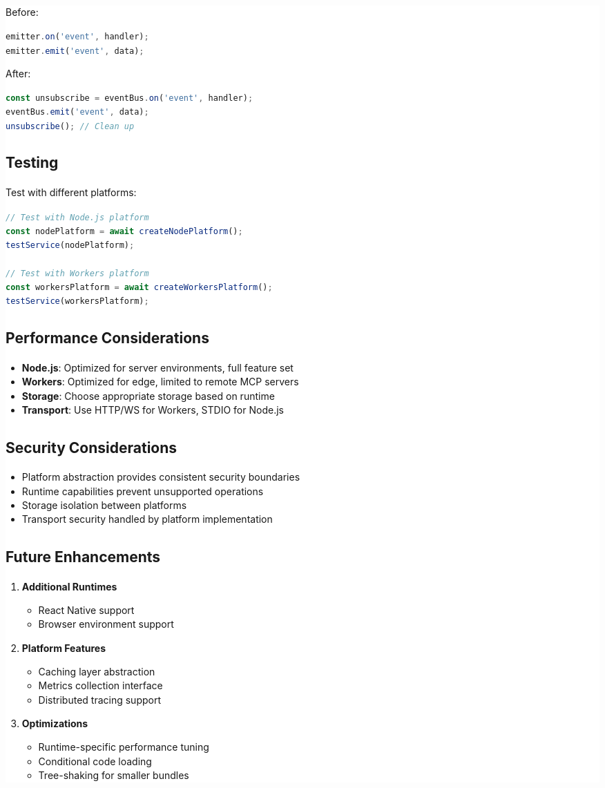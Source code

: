 Before:
```typescript
emitter.on('event', handler);
emitter.emit('event', data);
```

After:
```typescript
const unsubscribe = eventBus.on('event', handler);
eventBus.emit('event', data);
unsubscribe(); // Clean up
```

## Testing

Test with different platforms:

```typescript
// Test with Node.js platform
const nodePlatform = await createNodePlatform();
testService(nodePlatform);

// Test with Workers platform
const workersPlatform = await createWorkersPlatform();
testService(workersPlatform);
```

## Performance Considerations

- **Node.js**: Optimized for server environments, full feature set
- **Workers**: Optimized for edge, limited to remote MCP servers
- **Storage**: Choose appropriate storage based on runtime
- **Transport**: Use HTTP/WS for Workers, STDIO for Node.js

## Security Considerations

- Platform abstraction provides consistent security boundaries
- Runtime capabilities prevent unsupported operations
- Storage isolation between platforms
- Transport security handled by platform implementation

## Future Enhancements

1. **Additional Runtimes**
   - React Native support
   - Browser environment support

2. **Platform Features**
   - Caching layer abstraction
   - Metrics collection interface
   - Distributed tracing support

3. **Optimizations**
   - Runtime-specific performance tuning
   - Conditional code loading
   - Tree-shaking for smaller bundles
